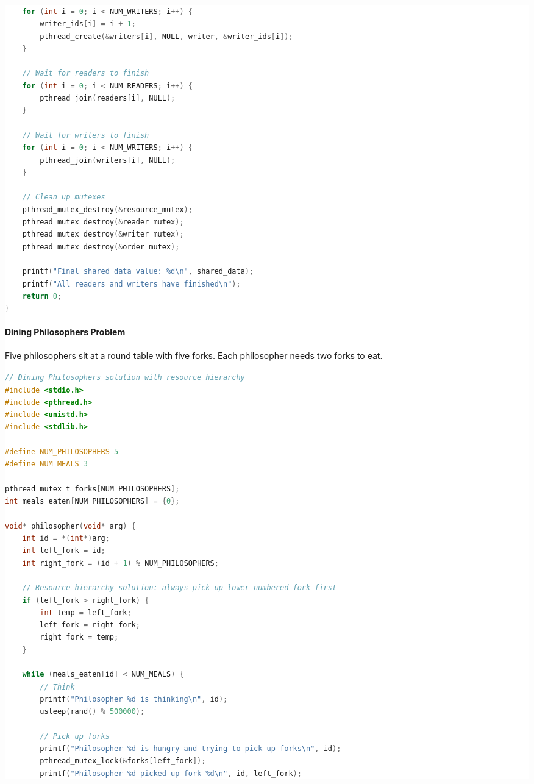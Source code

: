 ```c
    for (int i = 0; i < NUM_WRITERS; i++) {
        writer_ids[i] = i + 1;
        pthread_create(&writers[i], NULL, writer, &writer_ids[i]);
    }
    
    // Wait for readers to finish
    for (int i = 0; i < NUM_READERS; i++) {
        pthread_join(readers[i], NULL);
    }
    
    // Wait for writers to finish
    for (int i = 0; i < NUM_WRITERS; i++) {
        pthread_join(writers[i], NULL);
    }
    
    // Clean up mutexes
    pthread_mutex_destroy(&resource_mutex);
    pthread_mutex_destroy(&reader_mutex);
    pthread_mutex_destroy(&writer_mutex);
    pthread_mutex_destroy(&order_mutex);
    
    printf("Final shared data value: %d\n", shared_data);
    printf("All readers and writers have finished\n");
    return 0;
}
```

#### Dining Philosophers Problem
Five philosophers sit at a round table with five forks. Each philosopher needs two forks to eat.

```c
// Dining Philosophers solution with resource hierarchy
#include <stdio.h>
#include <pthread.h>
#include <unistd.h>
#include <stdlib.h>

#define NUM_PHILOSOPHERS 5
#define NUM_MEALS 3

pthread_mutex_t forks[NUM_PHILOSOPHERS];
int meals_eaten[NUM_PHILOSOPHERS] = {0};

void* philosopher(void* arg) {
    int id = *(int*)arg;
    int left_fork = id;
    int right_fork = (id + 1) % NUM_PHILOSOPHERS;
    
    // Resource hierarchy solution: always pick up lower-numbered fork first
    if (left_fork > right_fork) {
        int temp = left_fork;
        left_fork = right_fork;
        right_fork = temp;
    }
    
    while (meals_eaten[id] < NUM_MEALS) {
        // Think
        printf("Philosopher %d is thinking\n", id);
        usleep(rand() % 500000);
        
        // Pick up forks
        printf("Philosopher %d is hungry and trying to pick up forks\n", id);
        pthread_mutex_lock(&forks[left_fork]);
        printf("Philosopher %d picked up fork %d\n", id, left_fork);
```
